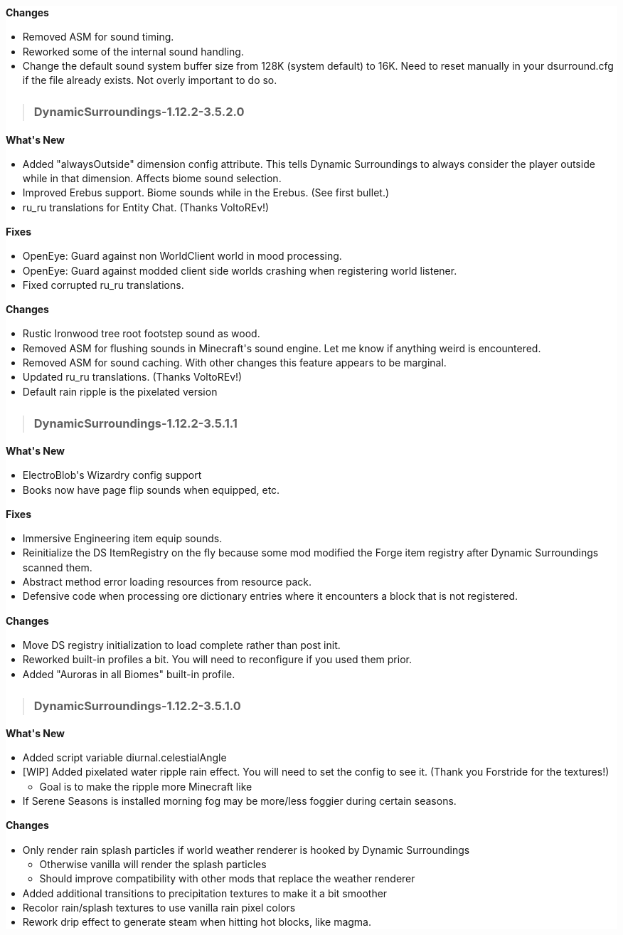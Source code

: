 **Changes**
* Removed ASM for sound timing.
* Reworked some of the internal sound handling.
* Change the default sound system buffer size from 128K (system default) to 16K.  Need to reset manually in your dsurround.cfg if the file already exists.  Not overly important to do so.

> ### DynamicSurroundings-1.12.2-3.5.2.0
**What's New**
* Added "alwaysOutside" dimension config attribute.  This tells Dynamic Surroundings to always consider the player outside while in that dimension.  Affects biome sound selection.
* Improved Erebus support.  Biome sounds while in the Erebus.  (See first bullet.)
* ru_ru translations for Entity Chat.  (Thanks VoltoREv!)

**Fixes**
* OpenEye: Guard against non WorldClient world in mood processing.
* OpenEye: Guard against modded client side worlds crashing when registering world listener.
* Fixed corrupted ru_ru translations.

**Changes**
* Rustic Ironwood tree root footstep sound as wood.
* Removed ASM for flushing sounds in Minecraft's sound engine.  Let me know if anything weird is encountered.
* Removed ASM for sound caching.  With other changes this feature appears to be marginal.
* Updated ru_ru translations.  (Thanks VoltoREv!)
* Default rain ripple is the pixelated version

> ### DynamicSurroundings-1.12.2-3.5.1.1
**What's New**
* ElectroBlob's Wizardry config support
* Books now have page flip sounds when equipped, etc.

**Fixes**
* Immersive Engineering item equip sounds.
* Reinitialize the DS ItemRegistry on the fly because some mod modified the Forge item registry after Dynamic Surroundings scanned them.
* Abstract method error loading resources from resource pack.
* Defensive code when processing ore dictionary entries where it encounters a block that is not registered.

**Changes**
* Move DS registry initialization to load complete rather than post init.
* Reworked built-in profiles a bit.  You will need to reconfigure if you used them prior.
* Added "Auroras in all Biomes" built-in profile.

> ### DynamicSurroundings-1.12.2-3.5.1.0
**What's New**
* Added script variable diurnal.celestialAngle
* [WIP] Added pixelated water ripple rain effect.  You will need to set the config to see it.  (Thank you Forstride for the textures!)
    * Goal is to make the ripple more Minecraft like
* If Serene Seasons is installed morning fog may be more/less foggier during certain seasons.

**Changes**
* Only render rain splash particles if world weather renderer is hooked by Dynamic Surroundings
    * Otherwise vanilla will render the splash particles
    * Should improve compatibility with other mods that replace the weather renderer
* Added additional transitions to precipitation textures to make it a bit smoother
* Recolor rain/splash textures to use vanilla rain pixel colors
* Rework drip effect to generate steam when hitting hot blocks, like magma.
